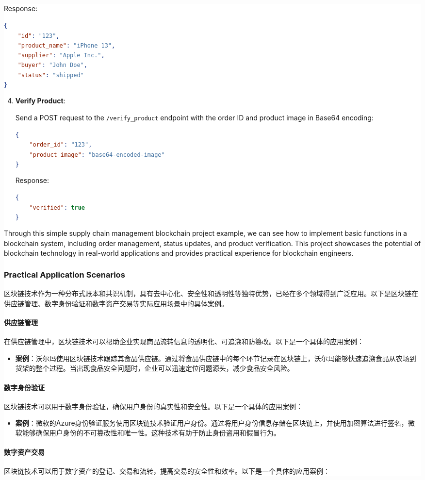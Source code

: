    Response:

   ```json
   {
       "id": "123",
       "product_name": "iPhone 13",
       "supplier": "Apple Inc.",
       "buyer": "John Doe",
       "status": "shipped"
   }
   ```

4. **Verify Product**:

   Send a POST request to the `/verify_product` endpoint with the order ID and product image in Base64 encoding:

   ```json
   {
       "order_id": "123",
       "product_image": "base64-encoded-image"
   }
   ```

   Response:

   ```json
   {
       "verified": true
   }
   ```

Through this simple supply chain management blockchain project example, we can see how to implement basic functions in a blockchain system, including order management, status updates, and product verification. This project showcases the potential of blockchain technology in real-world applications and provides practical experience for blockchain engineers.

### Practical Application Scenarios

区块链技术作为一种分布式账本和共识机制，具有去中心化、安全性和透明性等独特优势，已经在多个领域得到广泛应用。以下是区块链在供应链管理、数字身份验证和数字资产交易等实际应用场景中的具体案例。

#### 供应链管理

在供应链管理中，区块链技术可以帮助企业实现商品流转信息的透明化、可追溯和防篡改。以下是一个具体的应用案例：

- **案例**：沃尔玛使用区块链技术跟踪其食品供应链。通过将食品供应链中的每个环节记录在区块链上，沃尔玛能够快速追溯食品从农场到货架的整个过程。当出现食品安全问题时，企业可以迅速定位问题源头，减少食品安全风险。

#### 数字身份验证

区块链技术可以用于数字身份验证，确保用户身份的真实性和安全性。以下是一个具体的应用案例：

- **案例**：微软的Azure身份验证服务使用区块链技术验证用户身份。通过将用户身份信息存储在区块链上，并使用加密算法进行签名，微软能够确保用户身份的不可篡改性和唯一性。这种技术有助于防止身份盗用和假冒行为。

#### 数字资产交易

区块链技术可以用于数字资产的登记、交易和流转，提高交易的安全性和效率。以下是一个具体的应用案例：
